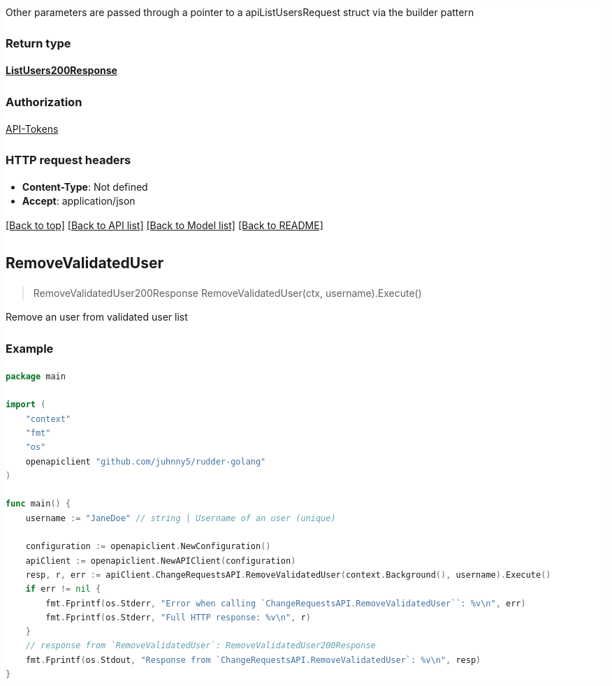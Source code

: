 Other parameters are passed through a pointer to a apiListUsersRequest struct via the builder pattern


### Return type

[**ListUsers200Response**](ListUsers200Response.md)

### Authorization

[API-Tokens](../README.md#API-Tokens)

### HTTP request headers

- **Content-Type**: Not defined
- **Accept**: application/json

[[Back to top]](#) [[Back to API list]](../README.md#documentation-for-api-endpoints)
[[Back to Model list]](../README.md#documentation-for-models)
[[Back to README]](../README.md)


## RemoveValidatedUser

> RemoveValidatedUser200Response RemoveValidatedUser(ctx, username).Execute()

Remove an user from validated user list



### Example

```go
package main

import (
	"context"
	"fmt"
	"os"
	openapiclient "github.com/juhnny5/rudder-golang"
)

func main() {
	username := "JaneDoe" // string | Username of an user (unique)

	configuration := openapiclient.NewConfiguration()
	apiClient := openapiclient.NewAPIClient(configuration)
	resp, r, err := apiClient.ChangeRequestsAPI.RemoveValidatedUser(context.Background(), username).Execute()
	if err != nil {
		fmt.Fprintf(os.Stderr, "Error when calling `ChangeRequestsAPI.RemoveValidatedUser``: %v\n", err)
		fmt.Fprintf(os.Stderr, "Full HTTP response: %v\n", r)
	}
	// response from `RemoveValidatedUser`: RemoveValidatedUser200Response
	fmt.Fprintf(os.Stdout, "Response from `ChangeRequestsAPI.RemoveValidatedUser`: %v\n", resp)
}
```
